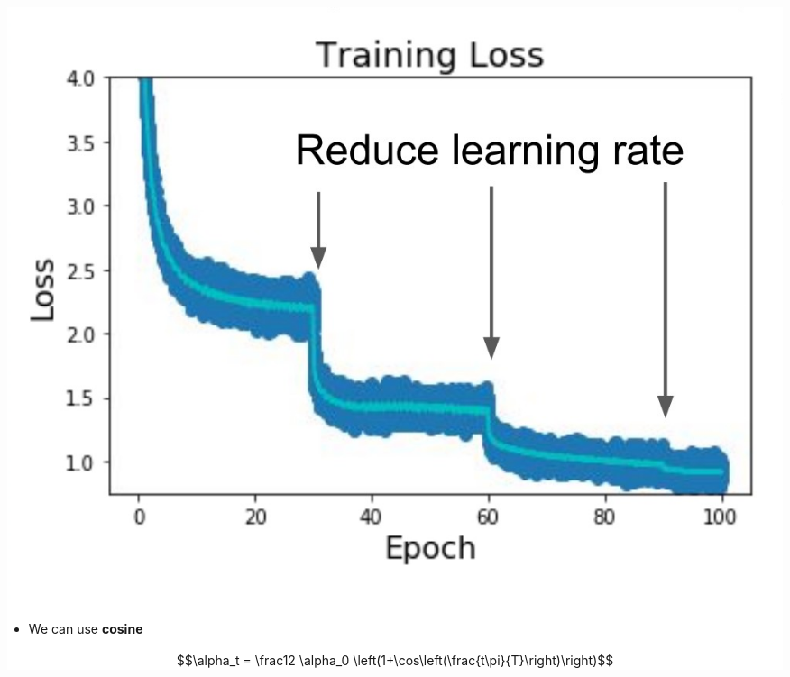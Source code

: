 ![fixed reduce](\assets\img\learning_rate_fixed_reduce.png "Reducing at fixed point")

* We can use **cosine**

$$\alpha_t = \frac12 \alpha_0 \left(1+\cos\left(\frac{t\pi}{T}\right)\right)$$
